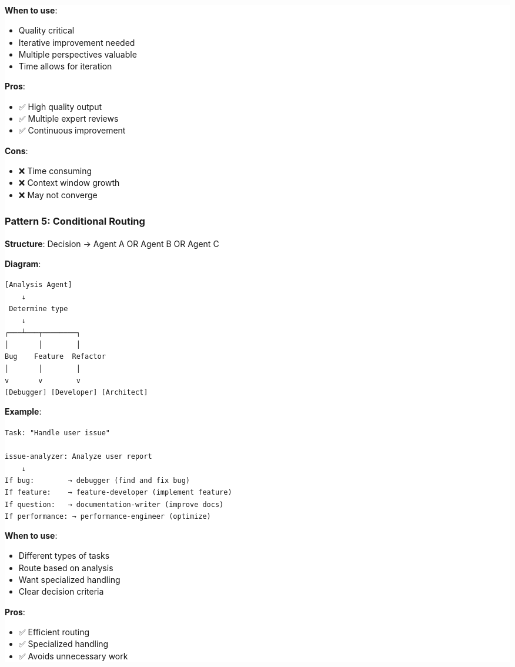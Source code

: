 **When to use**:
- Quality critical
- Iterative improvement needed
- Multiple perspectives valuable
- Time allows for iteration

**Pros**:
- ✅ High quality output
- ✅ Multiple expert reviews
- ✅ Continuous improvement

**Cons**:
- ❌ Time consuming
- ❌ Context window growth
- ❌ May not converge

### Pattern 5: Conditional Routing

**Structure**: Decision → Agent A OR Agent B OR Agent C

**Diagram**:
```
[Analysis Agent]
    ↓
 Determine type
    ↓
┌───┴───┬────────┐
│       │        │
Bug    Feature  Refactor
│       │        │
v       v        v
[Debugger] [Developer] [Architect]
```

**Example**:
```
Task: "Handle user issue"

issue-analyzer: Analyze user report
    ↓
If bug:        → debugger (find and fix bug)
If feature:    → feature-developer (implement feature)
If question:   → documentation-writer (improve docs)
If performance: → performance-engineer (optimize)
```

**When to use**:
- Different types of tasks
- Route based on analysis
- Want specialized handling
- Clear decision criteria

**Pros**:
- ✅ Efficient routing
- ✅ Specialized handling
- ✅ Avoids unnecessary work
